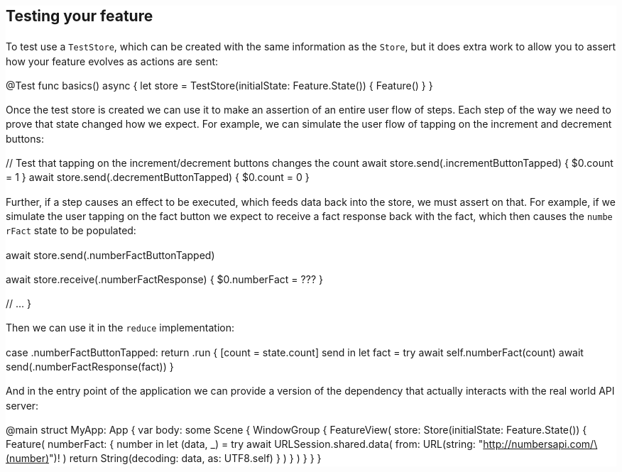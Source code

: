 ## Testing your feature

To test use a `TestStore`, which can be created with the same information as the `Store`, but it does extra work to allow you to assert how your feature evolves as actions are sent:

@Test
func basics() async {
let store = TestStore(initialState: Feature.State()) {
Feature()
}
}

Once the test store is created we can use it to make an assertion of an entire user flow of steps. Each step of the way we need to prove that state changed how we expect. For example, we can simulate the user flow of tapping on the increment and decrement buttons:

// Test that tapping on the increment/decrement buttons changes the count
await store.send(.incrementButtonTapped) {
$0.count = 1
}
await store.send(.decrementButtonTapped) {
$0.count = 0
}

Further, if a step causes an effect to be executed, which feeds data back into the store, we must assert on that. For example, if we simulate the user tapping on the fact button we expect to receive a fact response back with the fact, which then causes the `numberFact` state to be populated:

await store.send(.numberFactButtonTapped)

await store.receive(\.numberFactResponse) {
$0.numberFact = ???
}

// ...
}

Then we can use it in the `reduce` implementation:

case .numberFactButtonTapped:
return .run { [count = state.count] send in
let fact = try await self.numberFact(count)
await send(.numberFactResponse(fact))
}

And in the entry point of the application we can provide a version of the dependency that actually interacts with the real world API server:

@main
struct MyApp: App {
var body: some Scene {
WindowGroup {
FeatureView(
store: Store(initialState: Feature.State()) {
Feature(
numberFact: { number in
let (data, _) = try await URLSession.shared.data(
from: URL(string: "http://numbersapi.com/\(number)")!
)
return String(decoding: data, as: UTF8.self)
}
)
}
)
}
}
}
